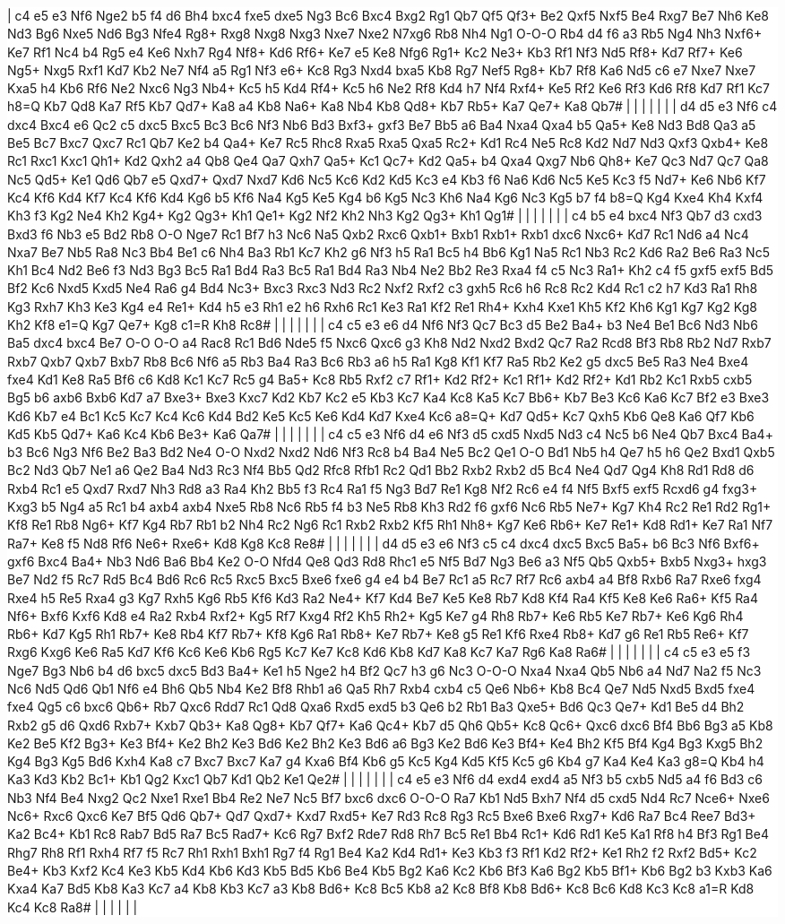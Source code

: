 | c4 e5 e3 Nf6 Nge2 b5 f4 d6 Bh4 bxc4 fxe5 dxe5 Ng3 Bc6 Bxc4 Bxg2 Rg1 Qb7 Qf5 Qf3+ Be2 Qxf5 Nxf5 Be4 Rxg7 Be7 Nh6 Ke8 Nd3 Bg6 Nxe5 Nd6 Bg3 Nfe4 Rg8+ Rxg8 Nxg8 Nxg3 Nxe7 Nxe2 N7xg6 Rb8 Nh4 Ng1 O-O-O Rb4 d4 f6 a3 Rb5 Ng4 Nh3 Nxf6+ Ke7 Rf1 Nc4 b4 Rg5 e4 Ke6 Nxh7 Rg4 Nf8+ Kd6 Rf6+ Ke7 e5 Ke8 Nfg6 Rg1+ Kc2 Ne3+ Kb3 Rf1 Nf3 Nd5 Rf8+ Kd7 Rf7+ Ke6 Ng5+ Nxg5 Rxf1 Kd7 Kb2 Ne7 Nf4 a5 Rg1 Nf3 e6+ Kc8 Rg3 Nxd4 bxa5 Kb8 Rg7 Nef5 Rg8+ Kb7 Rf8 Ka6 Nd5 c6 e7 Nxe7 Nxe7 Kxa5 h4 Kb6 Rf6 Ne2 Nxc6 Ng3 Nb4+ Kc5 h5 Kd4 Rf4+ Kc5 h6 Ne2 Rf8 Kd4 h7 Nf4 Rxf4+ Ke5 Rf2 Ke6 Rf3 Kd6 Rf8 Kd7 Rf1 Kc7 h8=Q Kb7 Qd8 Ka7 Rf5 Kb7 Qd7+ Ka8 a4 Kb8 Na6+ Ka8 Nb4 Kb8 Qd8+ Kb7 Rb5+ Ka7 Qe7+ Ka8 Qb7# |  |  |  |  |  |
| d4 d5 e3 Nf6 c4 dxc4 Bxc4 e6 Qc2 c5 dxc5 Bxc5 Bc3 Bc6 Nf3 Nb6 Bd3 Bxf3+ gxf3 Be7 Bb5 a6 Ba4 Nxa4 Qxa4 b5 Qa5+ Ke8 Nd3 Bd8 Qa3 a5 Be5 Bc7 Bxc7 Qxc7 Rc1 Qb7 Ke2 b4 Qa4+ Ke7 Rc5 Rhc8 Rxa5 Rxa5 Qxa5 Rc2+ Kd1 Rc4 Ne5 Rc8 Kd2 Nd7 Nd3 Qxf3 Qxb4+ Ke8 Rc1 Rxc1 Kxc1 Qh1+ Kd2 Qxh2 a4 Qb8 Qe4 Qa7 Qxh7 Qa5+ Kc1 Qc7+ Kd2 Qa5+ b4 Qxa4 Qxg7 Nb6 Qh8+ Ke7 Qc3 Nd7 Qc7 Qa8 Nc5 Qd5+ Ke1 Qd6 Qb7 e5 Qxd7+ Qxd7 Nxd7 Kd6 Nc5 Kc6 Kd2 Kd5 Kc3 e4 Kb3 f6 Na6 Kd6 Nc5 Ke5 Kc3 f5 Nd7+ Ke6 Nb6 Kf7 Kc4 Kf6 Kd4 Kf7 Kc4 Kf6 Kd4 Kg6 b5 Kf6 Na4 Kg5 Ke5 Kg4 b6 Kg5 Nc3 Kh6 Na4 Kg6 Nc3 Kg5 b7 f4 b8=Q Kg4 Kxe4 Kh4 Kxf4 Kh3 f3 Kg2 Ne4 Kh2 Kg4+ Kg2 Qg3+ Kh1 Qe1+ Kg2 Nf2 Kh2 Nh3 Kg2 Qg3+ Kh1 Qg1# |  |  |  |  |  |
| c4 b5 e4 bxc4 Nf3 Qb7 d3 cxd3 Bxd3 f6 Nb3 e5 Bd2 Rb8 O-O Nge7 Rc1 Bf7 h3 Nc6 Na5 Qxb2 Rxc6 Qxb1+ Bxb1 Rxb1+ Rxb1 dxc6 Nxc6+ Kd7 Rc1 Nd6 a4 Nc4 Nxa7 Be7 Nb5 Ra8 Nc3 Bb4 Be1 c6 Nh4 Ba3 Rb1 Kc7 Kh2 g6 Nf3 h5 Ra1 Bc5 h4 Bb6 Kg1 Na5 Rc1 Nb3 Rc2 Kd6 Ra2 Be6 Ra3 Nc5 Kh1 Bc4 Nd2 Be6 f3 Nd3 Bg3 Bc5 Ra1 Bd4 Ra3 Bc5 Ra1 Bd4 Ra3 Nb4 Ne2 Bb2 Re3 Rxa4 f4 c5 Nc3 Ra1+ Kh2 c4 f5 gxf5 exf5 Bd5 Bf2 Kc6 Nxd5 Kxd5 Ne4 Ra6 g4 Bd4 Nc3+ Bxc3 Rxc3 Nd3 Rc2 Nxf2 Rxf2 c3 gxh5 Rc6 h6 Rc8 Rc2 Kd4 Rc1 c2 h7 Kd3 Ra1 Rh8 Kg3 Rxh7 Kh3 Ke3 Kg4 e4 Re1+ Kd4 h5 e3 Rh1 e2 h6 Rxh6 Rc1 Ke3 Ra1 Kf2 Re1 Rh4+ Kxh4 Kxe1 Kh5 Kf2 Kh6 Kg1 Kg7 Kg2 Kg8 Kh2 Kf8 e1=Q Kg7 Qe7+ Kg8 c1=R Kh8 Rc8# |  |  |  |  |  |
| c4 c5 e3 e6 d4 Nf6 Nf3 Qc7 Bc3 d5 Be2 Ba4+ b3 Ne4 Be1 Bc6 Nd3 Nb6 Ba5 dxc4 bxc4 Be7 O-O O-O a4 Rac8 Rc1 Bd6 Nde5 f5 Nxc6 Qxc6 g3 Kh8 Nd2 Nxd2 Bxd2 Qc7 Ra2 Rcd8 Bf3 Rb8 Rb2 Nd7 Rxb7 Rxb7 Qxb7 Qxb7 Bxb7 Rb8 Bc6 Nf6 a5 Rb3 Ba4 Ra3 Bc6 Rb3 a6 h5 Ra1 Kg8 Kf1 Kf7 Ra5 Rb2 Ke2 g5 dxc5 Be5 Ra3 Ne4 Bxe4 fxe4 Kd1 Ke8 Ra5 Bf6 c6 Kd8 Kc1 Kc7 Rc5 g4 Ba5+ Kc8 Rb5 Rxf2 c7 Rf1+ Kd2 Rf2+ Kc1 Rf1+ Kd2 Rf2+ Kd1 Rb2 Kc1 Rxb5 cxb5 Bg5 b6 axb6 Bxb6 Kd7 a7 Bxe3+ Bxe3 Kxc7 Kd2 Kb7 Kc2 e5 Kb3 Kc7 Ka4 Kc8 Ka5 Kc7 Bb6+ Kb7 Be3 Kc6 Ka6 Kc7 Bf2 e3 Bxe3 Kd6 Kb7 e4 Bc1 Kc5 Kc7 Kc4 Kc6 Kd4 Bd2 Ke5 Kc5 Ke6 Kd4 Kd7 Kxe4 Kc6 a8=Q+ Kd7 Qd5+ Kc7 Qxh5 Kb6 Qe8 Ka6 Qf7 Kb6 Kd5 Kb5 Qd7+ Ka6 Kc4 Kb6 Be3+ Ka6 Qa7# |  |  |  |  |  |
| c4 c5 e3 Nf6 d4 e6 Nf3 d5 cxd5 Nxd5 Nd3 c4 Nc5 b6 Ne4 Qb7 Bxc4 Ba4+ b3 Bc6 Ng3 Nf6 Be2 Ba3 Bd2 Ne4 O-O Nxd2 Nxd2 Nd6 Nf3 Rc8 b4 Ba4 Ne5 Bc2 Qe1 O-O Bd1 Nb5 h4 Qe7 h5 h6 Qe2 Bxd1 Qxb5 Bc2 Nd3 Qb7 Ne1 a6 Qe2 Ba4 Nd3 Rc3 Nf4 Bb5 Qd2 Rfc8 Rfb1 Rc2 Qd1 Bb2 Rxb2 Rxb2 d5 Bc4 Ne4 Qd7 Qg4 Kh8 Rd1 Rd8 d6 Rxb4 Rc1 e5 Qxd7 Rxd7 Nh3 Rd8 a3 Ra4 Kh2 Bb5 f3 Rc4 Ra1 f5 Ng3 Bd7 Re1 Kg8 Nf2 Rc6 e4 f4 Nf5 Bxf5 exf5 Rcxd6 g4 fxg3+ Kxg3 b5 Ng4 a5 Rc1 b4 axb4 axb4 Nxe5 Rb8 Nc6 Rb5 f4 b3 Ne5 Rb8 Kh3 Rd2 f6 gxf6 Nc6 Rb5 Ne7+ Kg7 Kh4 Rc2 Re1 Rd2 Rg1+ Kf8 Re1 Rb8 Ng6+ Kf7 Kg4 Rb7 Rb1 b2 Nh4 Rc2 Ng6 Rc1 Rxb2 Rxb2 Kf5 Rh1 Nh8+ Kg7 Ke6 Rb6+ Ke7 Re1+ Kd8 Rd1+ Ke7 Ra1 Nf7 Ra7+ Ke8 f5 Nd8 Rf6 Ne6+ Rxe6+ Kd8 Kg8 Kc8 Re8# |  |  |  |  |  |
| d4 d5 e3 e6 Nf3 c5 c4 dxc4 dxc5 Bxc5 Ba5+ b6 Bc3 Nf6 Bxf6+ gxf6 Bxc4 Ba4+ Nb3 Nd6 Ba6 Bb4 Ke2 O-O Nfd4 Qe8 Qd3 Rd8 Rhc1 e5 Nf5 Bd7 Ng3 Be6 a3 Nf5 Qb5 Qxb5+ Bxb5 Nxg3+ hxg3 Be7 Nd2 f5 Rc7 Rd5 Bc4 Bd6 Rc6 Rc5 Rxc5 Bxc5 Bxe6 fxe6 g4 e4 b4 Be7 Rc1 a5 Rc7 Rf7 Rc6 axb4 a4 Bf8 Rxb6 Ra7 Rxe6 fxg4 Rxe4 h5 Re5 Rxa4 g3 Kg7 Rxh5 Kg6 Rb5 Kf6 Kd3 Ra2 Ne4+ Kf7 Kd4 Be7 Ke5 Ke8 Rb7 Kd8 Kf4 Ra4 Kf5 Ke8 Ke6 Ra6+ Kf5 Ra4 Nf6+ Bxf6 Kxf6 Kd8 e4 Ra2 Rxb4 Rxf2+ Kg5 Rf7 Kxg4 Rf2 Kh5 Rh2+ Kg5 Ke7 g4 Rh8 Rb7+ Ke6 Rb5 Ke7 Rb7+ Ke6 Kg6 Rh4 Rb6+ Kd7 Kg5 Rh1 Rb7+ Ke8 Rb4 Kf7 Rb7+ Kf8 Kg6 Ra1 Rb8+ Ke7 Rb7+ Ke8 g5 Re1 Kf6 Rxe4 Rb8+ Kd7 g6 Re1 Rb5 Re6+ Kf7 Rxg6 Kxg6 Ke6 Ra5 Kd7 Kf6 Kc6 Ke6 Kb6 Rg5 Kc7 Ke7 Kc8 Kd6 Kb8 Kd7 Ka8 Kc7 Ka7 Rg6 Ka8 Ra6# |  |  |  |  |  |
| c4 c5 e3 e5 f3 Nge7 Bg3 Nb6 b4 d6 bxc5 dxc5 Bd3 Ba4+ Ke1 h5 Nge2 h4 Bf2 Qc7 h3 g6 Nc3 O-O-O Nxa4 Nxa4 Qb5 Nb6 a4 Nd7 Na2 f5 Nc3 Nc6 Nd5 Qd6 Qb1 Nf6 e4 Bh6 Qb5 Nb4 Ke2 Bf8 Rhb1 a6 Qa5 Rh7 Rxb4 cxb4 c5 Qe6 Nb6+ Kb8 Bc4 Qe7 Nd5 Nxd5 Bxd5 fxe4 fxe4 Qg5 c6 bxc6 Qb6+ Rb7 Qxc6 Rdd7 Rc1 Qd8 Qxa6 Rxd5 exd5 b3 Qe6 b2 Rb1 Ba3 Qxe5+ Bd6 Qc3 Qe7+ Kd1 Be5 d4 Bh2 Rxb2 g5 d6 Qxd6 Rxb7+ Kxb7 Qb3+ Ka8 Qg8+ Kb7 Qf7+ Ka6 Qc4+ Kb7 d5 Qh6 Qb5+ Kc8 Qc6+ Qxc6 dxc6 Bf4 Bb6 Bg3 a5 Kb8 Ke2 Be5 Kf2 Bg3+ Ke3 Bf4+ Ke2 Bh2 Ke3 Bd6 Ke2 Bh2 Ke3 Bd6 a6 Bg3 Ke2 Bd6 Ke3 Bf4+ Ke4 Bh2 Kf5 Bf4 Kg4 Bg3 Kxg5 Bh2 Kg4 Bg3 Kg5 Bd6 Kxh4 Ka8 c7 Bxc7 Bxc7 Ka7 g4 Kxa6 Bf4 Kb6 g5 Kc5 Kg4 Kd5 Kf5 Kc5 g6 Kb4 g7 Ka4 Ke4 Ka3 g8=Q Kb4 h4 Ka3 Kd3 Kb2 Bc1+ Kb1 Qg2 Kxc1 Qb7 Kd1 Qb2 Ke1 Qe2# |  |  |  |  |  |
| c4 e5 e3 Nf6 d4 exd4 exd4 a5 Nf3 b5 cxb5 Nd5 a4 f6 Bd3 c6 Nb3 Nf4 Be4 Nxg2 Qc2 Nxe1 Rxe1 Bb4 Re2 Ne7 Nc5 Bf7 bxc6 dxc6 O-O-O Ra7 Kb1 Nd5 Bxh7 Nf4 d5 cxd5 Nd4 Rc7 Nce6+ Nxe6 Nc6+ Rxc6 Qxc6 Ke7 Bf5 Qd6 Qb7+ Qd7 Qxd7+ Kxd7 Rxd5+ Ke7 Rd3 Rc8 Rg3 Rc5 Bxe6 Bxe6 Rxg7+ Kd6 Ra7 Bc4 Ree7 Bd3+ Ka2 Bc4+ Kb1 Rc8 Rab7 Bd5 Ra7 Bc5 Rad7+ Kc6 Rg7 Bxf2 Rde7 Rd8 Rh7 Bc5 Re1 Bb4 Rc1+ Kd6 Rd1 Ke5 Ka1 Rf8 h4 Bf3 Rg1 Be4 Rhg7 Rh8 Rf1 Rxh4 Rf7 f5 Rc7 Rh1 Rxh1 Bxh1 Rg7 f4 Rg1 Be4 Ka2 Kd4 Rd1+ Ke3 Kb3 f3 Rf1 Kd2 Rf2+ Ke1 Rh2 f2 Rxf2 Bd5+ Kc2 Be4+ Kb3 Kxf2 Kc4 Ke3 Kb5 Kd4 Kb6 Kd3 Kb5 Bd5 Kb6 Be4 Kb5 Bg2 Ka6 Kc2 Kb6 Bf3 Ka6 Bg2 Kb5 Bf1+ Kb6 Bg2 b3 Kxb3 Ka6 Kxa4 Ka7 Bd5 Kb8 Ka3 Kc7 a4 Kb8 Kb3 Kc7 a3 Kb8 Bd6+ Kc8 Bc5 Kb8 a2 Kc8 Bf8 Kb8 Bd6+ Kc8 Bc6 Kd8 Kc3 Kc8 a1=R Kd8 Kc4 Kc8 Ra8# |  |  |  |  |  |